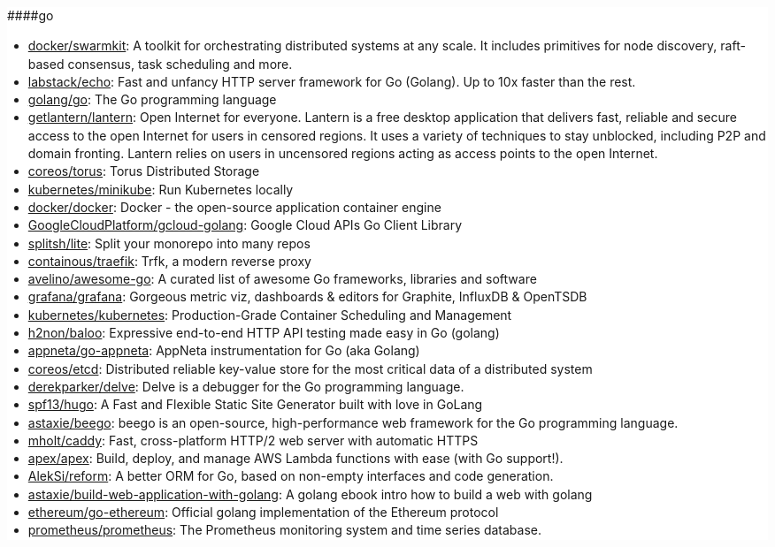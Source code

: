 ####go
* [docker/swarmkit](https://github.com/docker/swarmkit): A toolkit for orchestrating distributed systems at any scale. It includes primitives for node discovery, raft-based consensus, task scheduling and more.
* [labstack/echo](https://github.com/labstack/echo): Fast and unfancy HTTP server framework for Go (Golang). Up to 10x faster than the rest.
* [golang/go](https://github.com/golang/go): The Go programming language
* [getlantern/lantern](https://github.com/getlantern/lantern):  Open Internet for everyone. Lantern is a free desktop application that delivers fast, reliable and secure access to the open Internet for users in censored regions. It uses a variety of techniques to stay unblocked, including P2P and domain fronting. Lantern relies on users in uncensored regions acting as access points to the open Internet.
* [coreos/torus](https://github.com/coreos/torus): Torus Distributed Storage
* [kubernetes/minikube](https://github.com/kubernetes/minikube): Run Kubernetes locally
* [docker/docker](https://github.com/docker/docker): Docker - the open-source application container engine
* [GoogleCloudPlatform/gcloud-golang](https://github.com/GoogleCloudPlatform/gcloud-golang): Google Cloud APIs Go Client Library
* [splitsh/lite](https://github.com/splitsh/lite): Split your monorepo into many repos
* [containous/traefik](https://github.com/containous/traefik): Trfk, a modern reverse proxy
* [avelino/awesome-go](https://github.com/avelino/awesome-go): A curated list of awesome Go frameworks, libraries and software
* [grafana/grafana](https://github.com/grafana/grafana): Gorgeous metric viz, dashboards & editors for Graphite, InfluxDB & OpenTSDB
* [kubernetes/kubernetes](https://github.com/kubernetes/kubernetes): Production-Grade Container Scheduling and Management
* [h2non/baloo](https://github.com/h2non/baloo): Expressive end-to-end HTTP API testing made easy in Go (golang)
* [appneta/go-appneta](https://github.com/appneta/go-appneta): AppNeta instrumentation for Go (aka Golang)
* [coreos/etcd](https://github.com/coreos/etcd): Distributed reliable key-value store for the most critical data of a distributed system
* [derekparker/delve](https://github.com/derekparker/delve): Delve is a debugger for the Go programming language.
* [spf13/hugo](https://github.com/spf13/hugo): A Fast and Flexible Static Site Generator built with love in GoLang
* [astaxie/beego](https://github.com/astaxie/beego): beego is an open-source, high-performance web framework for the Go programming language.
* [mholt/caddy](https://github.com/mholt/caddy): Fast, cross-platform HTTP/2 web server with automatic HTTPS
* [apex/apex](https://github.com/apex/apex): Build, deploy, and manage AWS Lambda functions with ease (with Go support!).
* [AlekSi/reform](https://github.com/AlekSi/reform): A better ORM for Go, based on non-empty interfaces and code generation.
* [astaxie/build-web-application-with-golang](https://github.com/astaxie/build-web-application-with-golang): A golang ebook intro how to build a web with golang
* [ethereum/go-ethereum](https://github.com/ethereum/go-ethereum): Official golang implementation of the Ethereum protocol
* [prometheus/prometheus](https://github.com/prometheus/prometheus): The Prometheus monitoring system and time series database.
